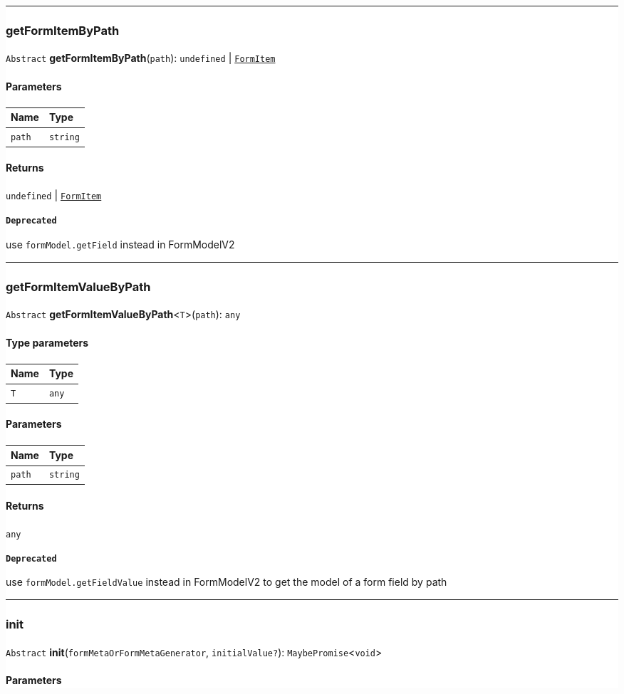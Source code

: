 ***

### getFormItemByPath

`Abstract` **getFormItemByPath**(`path`): `undefined` | [`FormItem`](/auto-docs/form-core/classes/FormItem.md)

#### Parameters

| Name | Type |
| :------ | :------ |
| `path` | `string` |

#### Returns

`undefined` | [`FormItem`](/auto-docs/form-core/classes/FormItem.md)

**`Deprecated`**

use `formModel.getField` instead in FormModelV2

***

### getFormItemValueByPath

`Abstract` **getFormItemValueByPath**<`T`>(`path`): `any`

#### Type parameters

| Name | Type |
| :------ | :------ |
| `T` | `any` |

#### Parameters

| Name | Type |
| :------ | :------ |
| `path` | `string` |

#### Returns

`any`

**`Deprecated`**

use `formModel.getFieldValue` instead in FormModelV2 to get the model of a form field by path

***

### init

`Abstract` **init**(`formMetaOrFormMetaGenerator`, `initialValue?`): `MaybePromise`<`void`>

#### Parameters
